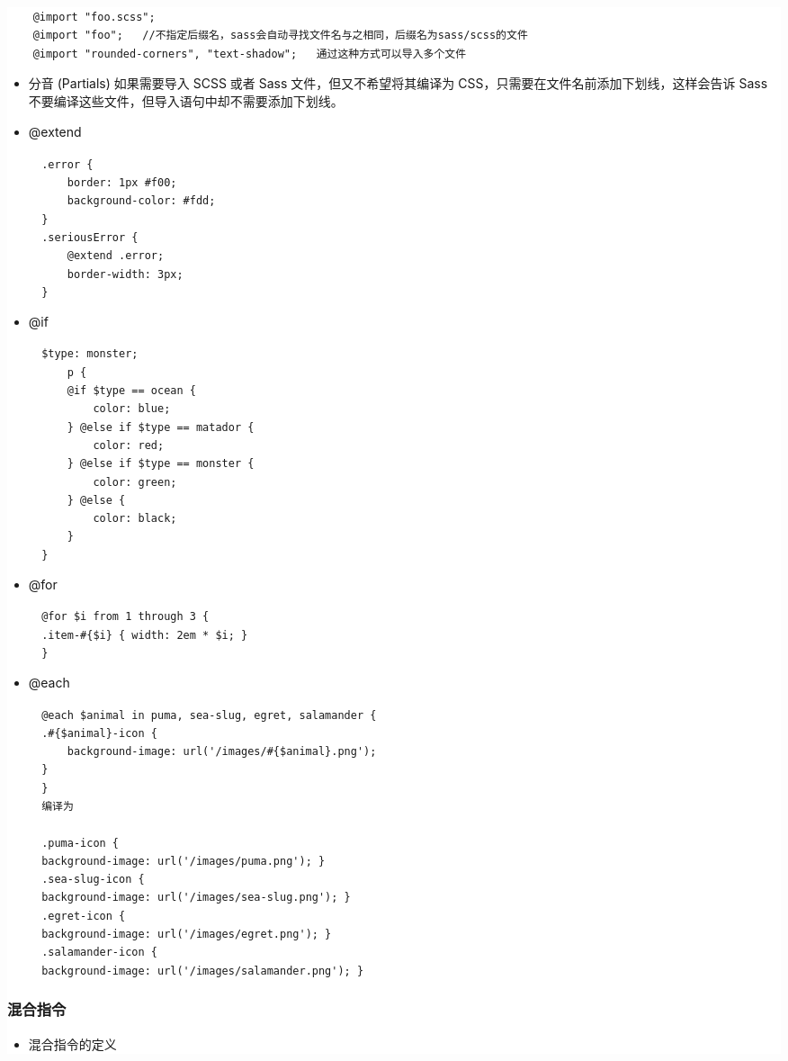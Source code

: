         @import "foo.scss";
        @import "foo";   //不指定后缀名，sass会自动寻找文件名与之相同，后缀名为sass/scss的文件
        @import "rounded-corners", "text-shadow";   通过这种方式可以导入多个文件
* 分音 (Partials)     如果需要导入 SCSS 或者 Sass 文件，但又不希望将其编译为 CSS，只需要在文件名前添加下划线，这样会告诉 Sass 不要编译这些文件，但导入语句中却不需要添加下划线。
* @extend

        .error {
            border: 1px #f00;
            background-color: #fdd;
        }
        .seriousError {
            @extend .error;
            border-width: 3px;
        }
* @if

        $type: monster;
            p {
            @if $type == ocean {
                color: blue;
            } @else if $type == matador {
                color: red;
            } @else if $type == monster {
                color: green;
            } @else {
                color: black;
            }
        }
* @for

        @for $i from 1 through 3 {
        .item-#{$i} { width: 2em * $i; }
        }
* @each

        @each $animal in puma, sea-slug, egret, salamander {
        .#{$animal}-icon {
            background-image: url('/images/#{$animal}.png');
        }
        }
        编译为

        .puma-icon {
        background-image: url('/images/puma.png'); }
        .sea-slug-icon {
        background-image: url('/images/sea-slug.png'); }
        .egret-icon {
        background-image: url('/images/egret.png'); }
        .salamander-icon {
        background-image: url('/images/salamander.png'); }
### 混合指令
* 混合指令的定义
